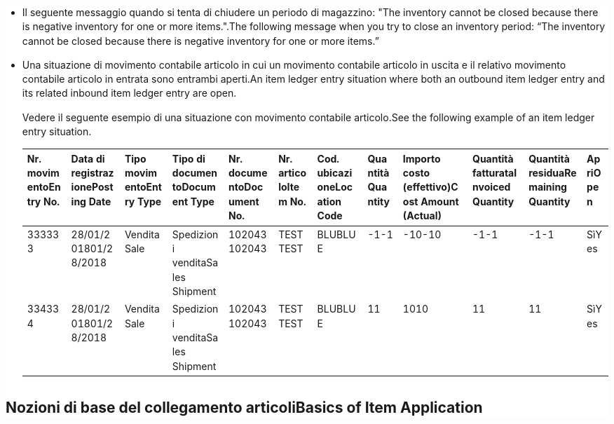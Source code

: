 -   <span data-ttu-id="d1d72-109">Il seguente messaggio quando si tenta di chiudere un periodo di magazzino: "The inventory cannot be closed because there is negative inventory for one or more items.".</span><span class="sxs-lookup"><span data-stu-id="d1d72-109">The following message when you try to close an inventory period: “The inventory cannot be closed because there is negative inventory for one or more items.”</span></span>  

-   <span data-ttu-id="d1d72-110">Una situazione di movimento contabile articolo in cui un movimento contabile articolo in uscita e il relativo movimento contabile articolo in entrata sono entrambi aperti.</span><span class="sxs-lookup"><span data-stu-id="d1d72-110">An item ledger entry situation where both an outbound item ledger entry and its related inbound item ledger entry are open.</span></span>  

     <span data-ttu-id="d1d72-111">Vedere il seguente esempio di una situazione con movimento contabile articolo.</span><span class="sxs-lookup"><span data-stu-id="d1d72-111">See the following example of an item ledger entry situation.</span></span>  

     |<span data-ttu-id="d1d72-112">Nr. movimento</span><span class="sxs-lookup"><span data-stu-id="d1d72-112">Entry No.</span></span>|<span data-ttu-id="d1d72-113">Data di registrazione</span><span class="sxs-lookup"><span data-stu-id="d1d72-113">Posting Date</span></span>|<span data-ttu-id="d1d72-114">Tipo movimento</span><span class="sxs-lookup"><span data-stu-id="d1d72-114">Entry Type</span></span>|<span data-ttu-id="d1d72-115">Tipo di documento</span><span class="sxs-lookup"><span data-stu-id="d1d72-115">Document Type</span></span>|<span data-ttu-id="d1d72-116">Nr. documento</span><span class="sxs-lookup"><span data-stu-id="d1d72-116">Document No.</span></span>|<span data-ttu-id="d1d72-117">Nr. articolo</span><span class="sxs-lookup"><span data-stu-id="d1d72-117">Item No.</span></span>|<span data-ttu-id="d1d72-118">Cod. ubicazione</span><span class="sxs-lookup"><span data-stu-id="d1d72-118">Location Code</span></span>|<span data-ttu-id="d1d72-119">Quantità</span><span class="sxs-lookup"><span data-stu-id="d1d72-119">Quantity</span></span>|<span data-ttu-id="d1d72-120">Importo costo (effettivo)</span><span class="sxs-lookup"><span data-stu-id="d1d72-120">Cost Amount (Actual)</span></span>|<span data-ttu-id="d1d72-121">Quantità fatturata</span><span class="sxs-lookup"><span data-stu-id="d1d72-121">Invoiced Quantity</span></span>|<span data-ttu-id="d1d72-122">Quantità residua</span><span class="sxs-lookup"><span data-stu-id="d1d72-122">Remaining Quantity</span></span>|<span data-ttu-id="d1d72-123">Apri</span><span class="sxs-lookup"><span data-stu-id="d1d72-123">Open</span></span>|  
     |---------|------------|----------|-------------|------------|--------|-------------|--------|------------------------|-----------------|------------------|----|  
     |<span data-ttu-id="d1d72-124">333</span><span class="sxs-lookup"><span data-stu-id="d1d72-124">333</span></span>|<span data-ttu-id="d1d72-125">28/01/2018</span><span class="sxs-lookup"><span data-stu-id="d1d72-125">01/28/2018</span></span>|<span data-ttu-id="d1d72-126">Vendita</span><span class="sxs-lookup"><span data-stu-id="d1d72-126">Sale</span></span>|<span data-ttu-id="d1d72-127">Spedizioni vendita</span><span class="sxs-lookup"><span data-stu-id="d1d72-127">Sales Shipment</span></span>|<span data-ttu-id="d1d72-128">102043</span><span class="sxs-lookup"><span data-stu-id="d1d72-128">102043</span></span>|<span data-ttu-id="d1d72-129">TEST</span><span class="sxs-lookup"><span data-stu-id="d1d72-129">TEST</span></span>|<span data-ttu-id="d1d72-130">BLU</span><span class="sxs-lookup"><span data-stu-id="d1d72-130">BLUE</span></span>|<span data-ttu-id="d1d72-131">-1</span><span class="sxs-lookup"><span data-stu-id="d1d72-131">-1</span></span>|<span data-ttu-id="d1d72-132">-10</span><span class="sxs-lookup"><span data-stu-id="d1d72-132">-10</span></span>|<span data-ttu-id="d1d72-133">-1</span><span class="sxs-lookup"><span data-stu-id="d1d72-133">-1</span></span>|<span data-ttu-id="d1d72-134">-1</span><span class="sxs-lookup"><span data-stu-id="d1d72-134">-1</span></span>|<span data-ttu-id="d1d72-135">Sì</span><span class="sxs-lookup"><span data-stu-id="d1d72-135">Yes</span></span>|  
     |<span data-ttu-id="d1d72-136">334</span><span class="sxs-lookup"><span data-stu-id="d1d72-136">334</span></span>|<span data-ttu-id="d1d72-137">28/01/2018</span><span class="sxs-lookup"><span data-stu-id="d1d72-137">01/28/2018</span></span>|<span data-ttu-id="d1d72-138">Vendita</span><span class="sxs-lookup"><span data-stu-id="d1d72-138">Sale</span></span>|<span data-ttu-id="d1d72-139">Spedizioni vendita</span><span class="sxs-lookup"><span data-stu-id="d1d72-139">Sales Shipment</span></span>|<span data-ttu-id="d1d72-140">102043</span><span class="sxs-lookup"><span data-stu-id="d1d72-140">102043</span></span>|<span data-ttu-id="d1d72-141">TEST</span><span class="sxs-lookup"><span data-stu-id="d1d72-141">TEST</span></span>|<span data-ttu-id="d1d72-142">BLU</span><span class="sxs-lookup"><span data-stu-id="d1d72-142">BLUE</span></span>|<span data-ttu-id="d1d72-143">1</span><span class="sxs-lookup"><span data-stu-id="d1d72-143">1</span></span>|<span data-ttu-id="d1d72-144">10</span><span class="sxs-lookup"><span data-stu-id="d1d72-144">10</span></span>|<span data-ttu-id="d1d72-145">1</span><span class="sxs-lookup"><span data-stu-id="d1d72-145">1</span></span>|<span data-ttu-id="d1d72-146">1</span><span class="sxs-lookup"><span data-stu-id="d1d72-146">1</span></span>|<span data-ttu-id="d1d72-147">Sì</span><span class="sxs-lookup"><span data-stu-id="d1d72-147">Yes</span></span>|  



## <a name="basics-of-item-application"></a><span data-ttu-id="d1d72-148">Nozioni di base del collegamento articoli</span><span class="sxs-lookup"><span data-stu-id="d1d72-148">Basics of Item Application</span></span>  